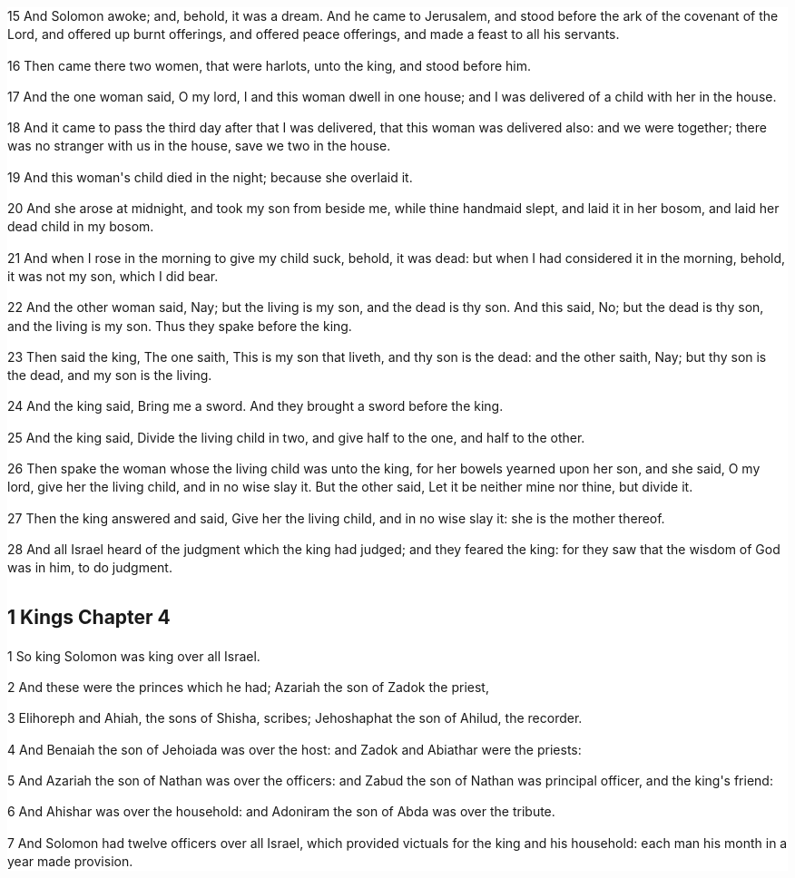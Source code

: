 15 And Solomon awoke; and, behold, it was a dream. And he came to Jerusalem, and stood before the ark of the covenant of the Lord, and offered up burnt offerings, and offered peace offerings, and made a feast to all his servants.

16 Then came there two women, that were harlots, unto the king, and stood before him.

17 And the one woman said, O my lord, I and this woman dwell in one house; and I was delivered of a child with her in the house.

18 And it came to pass the third day after that I was delivered, that this woman was delivered also: and we were together; there was no stranger with us in the house, save we two in the house.

19 And this woman's child died in the night; because she overlaid it.

20 And she arose at midnight, and took my son from beside me, while thine handmaid slept, and laid it in her bosom, and laid her dead child in my bosom.

21 And when I rose in the morning to give my child suck, behold, it was dead: but when I had considered it in the morning, behold, it was not my son, which I did bear.

22 And the other woman said, Nay; but the living is my son, and the dead is thy son. And this said, No; but the dead is thy son, and the living is my son. Thus they spake before the king.

23 Then said the king, The one saith, This is my son that liveth, and thy son is the dead: and the other saith, Nay; but thy son is the dead, and my son is the living.

24 And the king said, Bring me a sword. And they brought a sword before the king.

25 And the king said, Divide the living child in two, and give half to the one, and half to the other.

26 Then spake the woman whose the living child was unto the king, for her bowels yearned upon her son, and she said, O my lord, give her the living child, and in no wise slay it. But the other said, Let it be neither mine nor thine, but divide it.

27 Then the king answered and said, Give her the living child, and in no wise slay it: she is the mother thereof.

28 And all Israel heard of the judgment which the king had judged; and they feared the king: for they saw that the wisdom of God was in him, to do judgment.


## 1 Kings Chapter 4

1 So king Solomon was king over all Israel.

2 And these were the princes which he had; Azariah the son of Zadok the priest,

3 Elihoreph and Ahiah, the sons of Shisha, scribes; Jehoshaphat the son of Ahilud, the recorder.

4 And Benaiah the son of Jehoiada was over the host: and Zadok and Abiathar were the priests:

5 And Azariah the son of Nathan was over the officers: and Zabud the son of Nathan was principal officer, and the king's friend:

6 And Ahishar was over the household: and Adoniram the son of Abda was over the tribute.

7 And Solomon had twelve officers over all Israel, which provided victuals for the king and his household: each man his month in a year made provision.
